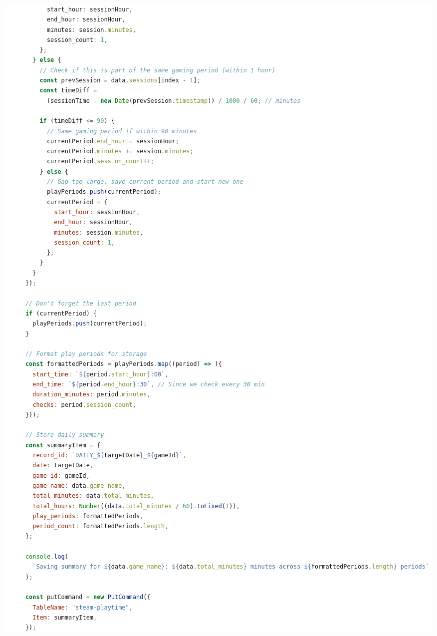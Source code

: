 ```javascript
            start_hour: sessionHour,
            end_hour: sessionHour,
            minutes: session.minutes,
            session_count: 1,
          };
        } else {
          // Check if this is part of the same gaming period (within 1 hour)
          const prevSession = data.sessions[index - 1];
          const timeDiff =
            (sessionTime - new Date(prevSession.timestamp)) / 1000 / 60; // minutes

          if (timeDiff <= 90) {
            // Same gaming period if within 90 minutes
            currentPeriod.end_hour = sessionHour;
            currentPeriod.minutes += session.minutes;
            currentPeriod.session_count++;
          } else {
            // Gap too large, save current period and start new one
            playPeriods.push(currentPeriod);
            currentPeriod = {
              start_hour: sessionHour,
              end_hour: sessionHour,
              minutes: session.minutes,
              session_count: 1,
            };
          }
        }
      });

      // Don't forget the last period
      if (currentPeriod) {
        playPeriods.push(currentPeriod);
      }

      // Format play periods for storage
      const formattedPeriods = playPeriods.map((period) => ({
        start_time: `${period.start_hour}:00`,
        end_time: `${period.end_hour}:30`, // Since we check every 30 min
        duration_minutes: period.minutes,
        checks: period.session_count,
      }));

      // Store daily summary
      const summaryItem = {
        record_id: `DAILY_${targetDate}_${gameId}`,
        date: targetDate,
        game_id: gameId,
        game_name: data.game_name,
        total_minutes: data.total_minutes,
        total_hours: Number((data.total_minutes / 60).toFixed(1)),
        play_periods: formattedPeriods,
        period_count: formattedPeriods.length,
      };

      console.log(
        `Saving summary for ${data.game_name}: ${data.total_minutes} minutes across ${formattedPeriods.length} periods`
      );

      const putCommand = new PutCommand({
        TableName: "steam-playtime",
        Item: summaryItem,
      });
```
